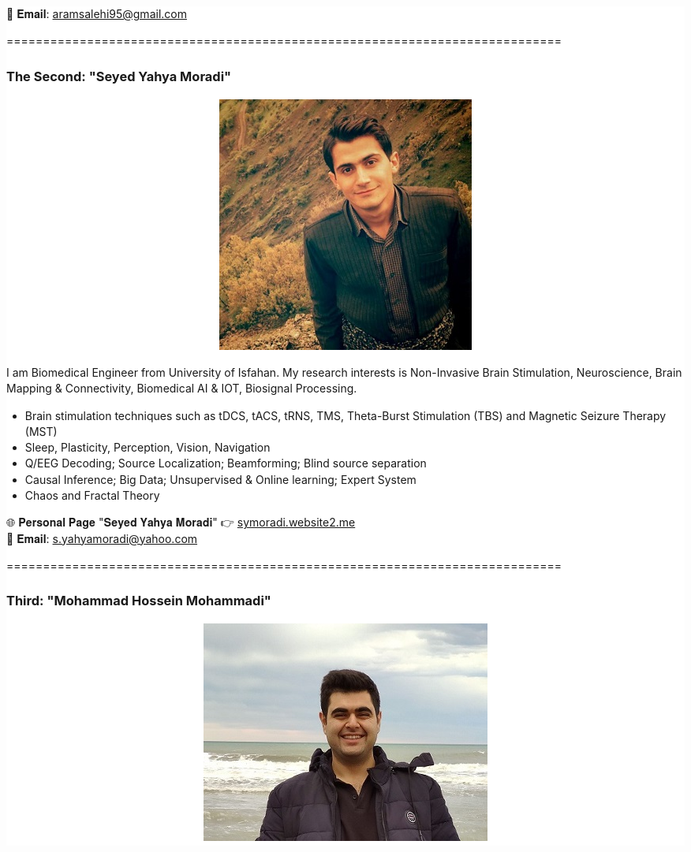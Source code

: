 
 
📧 𝐄𝐦𝐚𝐢𝐥: aramsalehi95@gmail.com 

============================================================================

### The Second: "Seyed Yahya Moradi"

<p align="center">
  <img width="320" height="318" src="https://raw.githubusercontent.com/Mohammadimh76/Book_PrinciplesOfImageCompressionInTheMedicalAndAerialImageByMatlabSoftware/main/Authors/SeyedYahyaMoradi.jpeg">
</p>

I am Biomedical Engineer from University of Isfahan. My research interests is Non-Invasive Brain Stimulation, Neuroscience, Brain Mapping & Connectivity, Biomedical AI & IOT, Biosignal Processing.

- Brain stimulation techniques such as tDCS, tACS, tRNS, TMS, Theta-Burst Stimulation (TBS) and Magnetic Seizure Therapy (MST)<br>
- Sleep, Plasticity, Perception, Vision, Navigation<br>
- Q/EEG Decoding; Source Localization; Beamforming; Blind source separation<br>
- Causal Inference; Big Data; Unsupervised & Online learning; Expert System<br>
- Chaos and Fractal Theory<br>

🌐 𝐏𝐞𝐫𝐬𝐨𝐧𝐚𝐥 𝐏𝐚𝐠𝐞 "𝐒𝐞𝐲𝐞𝐝 𝐘𝐚𝐡𝐲𝐚 𝐌𝐨𝐫𝐚𝐝𝐢" 👉 [symoradi.website2.me](http://symoradi.website2.me/)<br>
📧 𝐄𝐦𝐚𝐢𝐥: s.yahyamoradi@yahoo.com 

============================================================================

### Third: "Mohammad Hossein Mohammadi"

<p align="center">
  <img width="360" height="276" src="https://raw.githubusercontent.com/Mohammadimh76/Book_PrinciplesOfImageCompressionInTheMedicalAndAerialImageByMatlabSoftware/main/Authors/MohammadHosseinMohammadi.jpeg">
</p>
